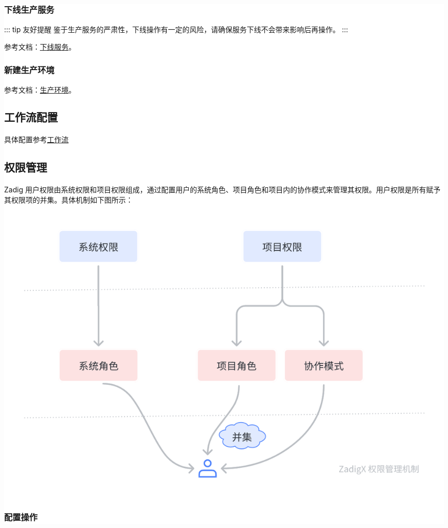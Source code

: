 ### 下线生产服务

::: tip 友好提醒
鉴于生产服务的严肃性，下线操作有一定的风险，请确保服务下线不会带来影响后再操作。
:::

参考文档：[下线服务](/cn/Zadig%20v2.3/project/workflow-jobs/#下线服务)。

### 新建生产环境

参考文档：[生产环境](/cn/Zadig%20v2.3/project/env/release/#新建环境)。

## 工作流配置

具体配置参考[工作流](/cn/Zadig%20v2.3/project/workflow-overview/)

## 权限管理

Zadig 用户权限由系统权限和项目权限组成，通过配置用户的系统角色、项目角色和项目内的协作模式来管理其权限。用户权限是所有赋予其权限项的并集。具体机制如下图所示：

![权限管理机制](../../_images/permission_management_mechanism.png)

### 配置操作
